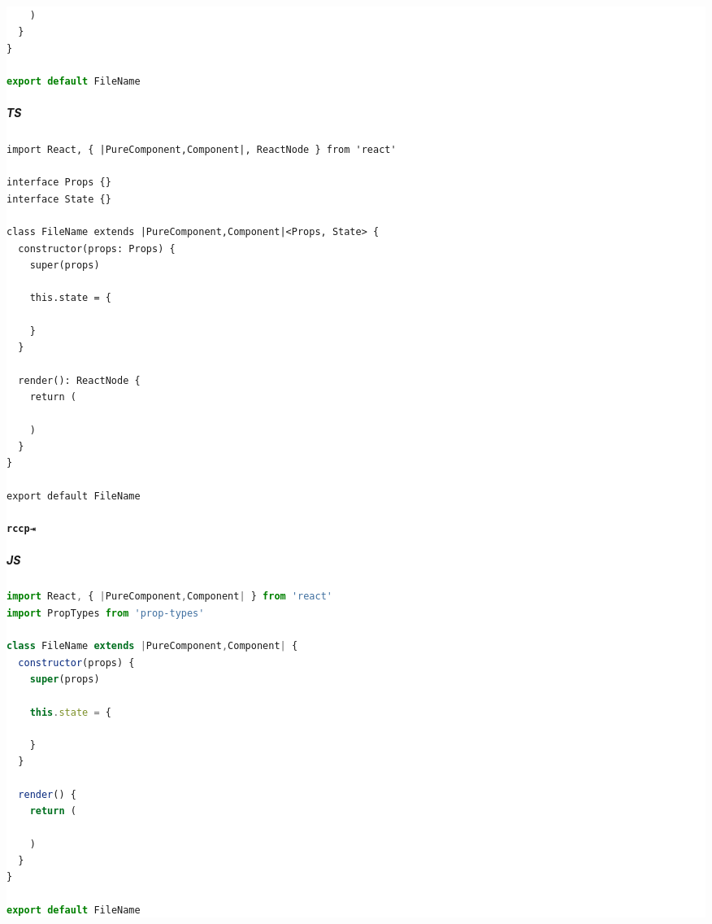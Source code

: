 ```jsx
    )
  }
}

export default FileName

```

##### TS

```tsx
import React, { |PureComponent,Component|, ReactNode } from 'react'

interface Props {}
interface State {}

class FileName extends |PureComponent,Component|<Props, State> {
  constructor(props: Props) {
    super(props)

    this.state = {
      
    }
  }

  render(): ReactNode {
    return (
      
    )
  }
}

export default FileName

```

#### `rccp⇥`

##### JS

```jsx
import React, { |PureComponent,Component| } from 'react'
import PropTypes from 'prop-types'

class FileName extends |PureComponent,Component| {
  constructor(props) {
    super(props)

    this.state = {

    }
  }

  render() {
    return (

    )
  }
}

export default FileName

```
